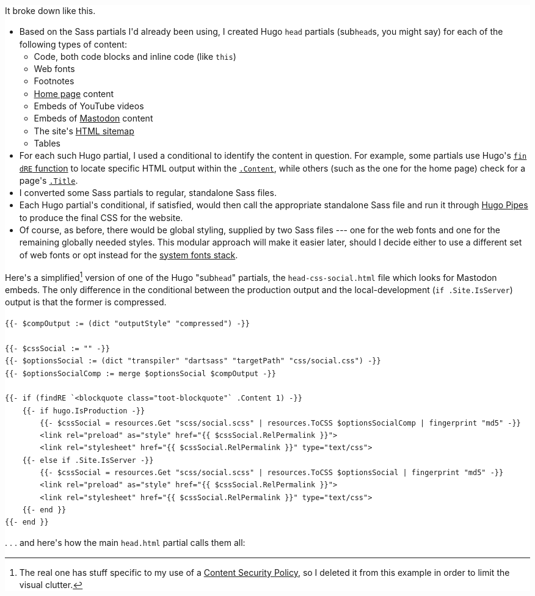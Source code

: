 It broke down like this.

- Based on the Sass partials I'd already been using, I created Hugo `head` partials (sub`head`s, you might say) for each of the following types of content:
	- Code, both code blocks and inline code (like `this`)
	- Web fonts
	- Footnotes
	- [Home page](/) content
	- Embeds of YouTube videos
	- Embeds of [Mastodon](https://joinmastodon.org) content
	- The site's [HTML sitemap](/sitemap/)
	- Tables
- For each such Hugo partial, I used a conditional to identify the content in question. For example, some partials use Hugo's [`findRE` function](https://gohugo.io/functions/findre/) to locate specific HTML output within the [`.Content`](https://gohugo.io/variables/page/#page-variables), while others (such as the one for the home page) check for a page's [`.Title`](https://gohugo.io/variables/page/#page-variables).
- I converted some Sass partials to regular, standalone Sass files.
- Each Hugo partial's conditional, if satisfied, would then call the appropriate standalone Sass file and run it through [Hugo Pipes](https://gohugo.io/hugo-pipes/scss-sass/) to produce the final CSS for the website.
- Of course, as before, there would be global styling, supplied by two Sass files --- one for the web fonts and one for the remaining globally needed styles. This modular approach will make it easier later, should I decide either to use a different set of web fonts or opt instead for the [system fonts stack](/posts/2018/10/web-typography-part-2/).

Here's a simplified[^CFP] version of one of the Hugo "sub`head`" partials, the `head-css-social.html` file which looks for Mastodon embeds. The only difference in the conditional between the production output and the local-development (`if .Site.IsServer`) output is that the former is compressed.

[^CFP]: The real one has stuff specific to my use of a [Content Security Policy](https://content-security-policy.com), so I deleted it from this example in order to limit the visual clutter.

```go-html-template
{{- $compOutput := (dict "outputStyle" "compressed") -}}

{{- $cssSocial := "" -}}
{{- $optionsSocial := (dict "transpiler" "dartsass" "targetPath" "css/social.css") -}}
{{- $optionsSocialComp := merge $optionsSocial $compOutput -}}

{{- if (findRE `<blockquote class="toot-blockquote"` .Content 1) -}}
	{{- if hugo.IsProduction -}}
		{{- $cssSocial = resources.Get "scss/social.scss" | resources.ToCSS $optionsSocialComp | fingerprint "md5" -}}
		<link rel="preload" as="style" href="{{ $cssSocial.RelPermalink }}">
		<link rel="stylesheet" href="{{ $cssSocial.RelPermalink }}" type="text/css">
	{{- else if .Site.IsServer -}}
		{{- $cssSocial = resources.Get "scss/social.scss" | resources.ToCSS $optionsSocial | fingerprint "md5" -}}
		<link rel="preload" as="style" href="{{ $cssSocial.RelPermalink }}">
		<link rel="stylesheet" href="{{ $cssSocial.RelPermalink }}" type="text/css">
	{{- end }}
{{- end }}
```

. . . and here's how the main `head.html` partial calls them all:


[^critical]: Of course, the key to that is identifying which styling truly is critical for every page on the site. I'll likely refine that over time, but some of the easy choices were the nav bar header, footer, and (as of this writing) web fonts. Beyond that --- which is where the ongoing refinements will come into play --- it got a bit more complicated.